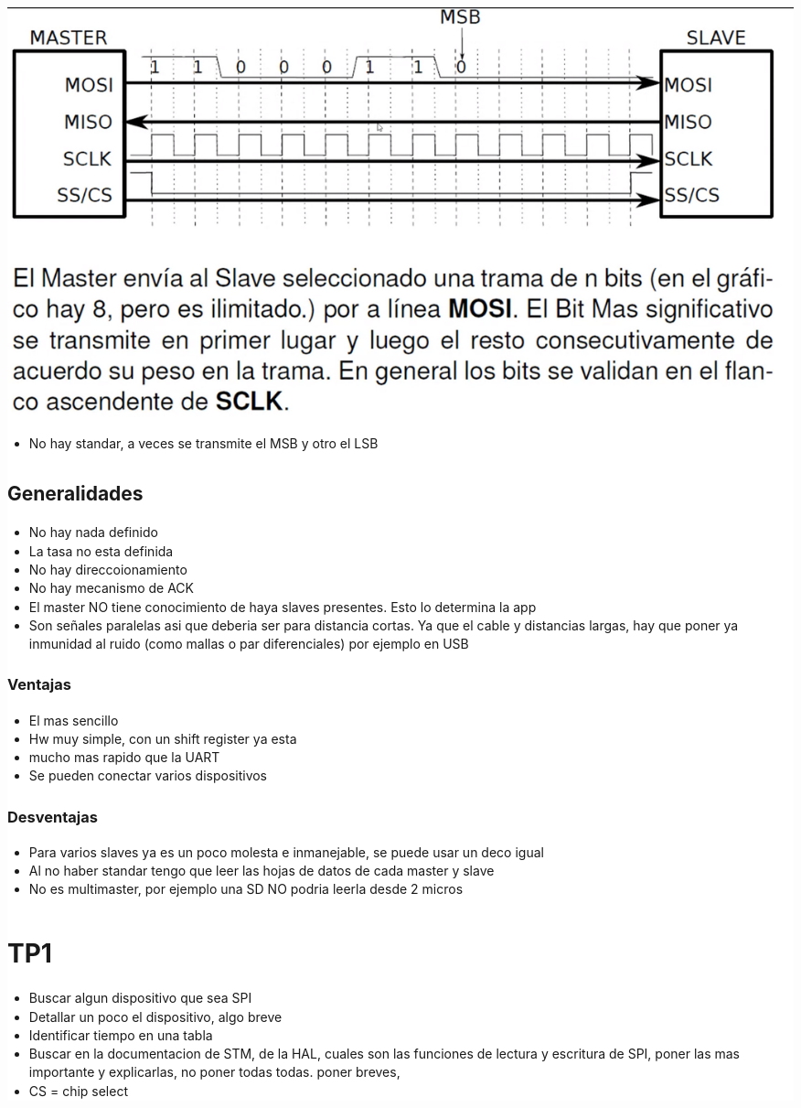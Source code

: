 ![alt text](image-9.png)

- No hay standar, a veces se transmite el MSB y otro el LSB

## Generalidades
- No hay nada definido
- La tasa no esta definida
- No hay direccoionamiento
- No hay mecanismo de ACK
- El master NO tiene conocimiento de haya slaves presentes. Esto lo determina la app
- Son señales paralelas asi que deberia ser para distancia cortas. Ya que el cable y distancias largas, hay que poner ya inmunidad al ruido (como mallas o par diferenciales) por ejemplo en USB

### Ventajas
- El mas sencillo
- Hw muy simple, con un shift register ya esta
- mucho mas rapido que la UART
- Se pueden conectar varios dispositivos

### Desventajas
- Para varios slaves ya es un poco molesta e inmanejable, se puede usar un deco igual
- Al no haber standar tengo que leer las hojas de datos de cada master y slave
- No es multimaster, por ejemplo una SD NO podria leerla desde 2 micros


# TP1
- Buscar algun dispositivo que sea SPI
- Detallar un poco el dispositivo, algo breve
- Identificar tiempo en una tabla
- Buscar en la documentacion de STM, de la HAL, cuales son las funciones de lectura y escritura de SPI, poner las mas importante y explicarlas, no poner todas todas. poner breves, 
- CS = chip select